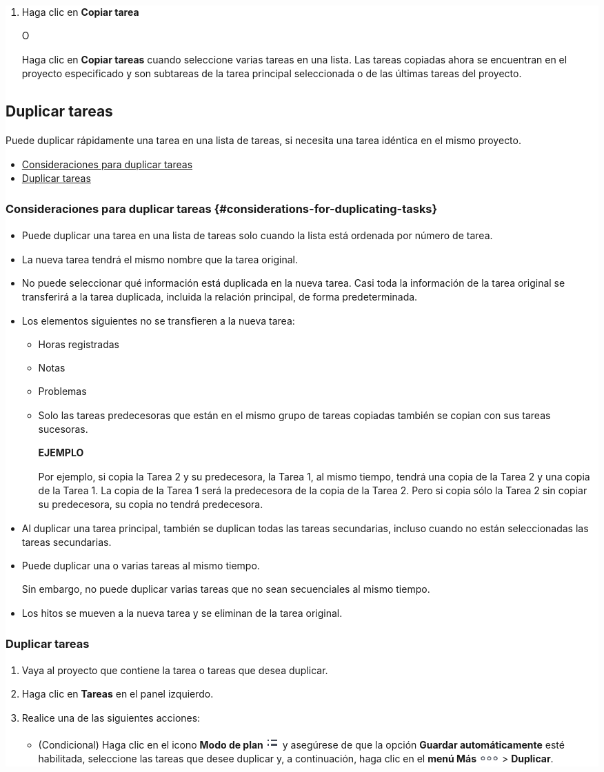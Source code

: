 1. Haga clic en **Copiar tarea**

   O

   Haga clic en **Copiar tareas** cuando seleccione varias tareas en una lista.
Las tareas copiadas ahora se encuentran en el proyecto especificado y son subtareas de la tarea principal seleccionada o de las últimas tareas del proyecto.

## Duplicar tareas

Puede duplicar rápidamente una tarea en una lista de tareas, si necesita una tarea idéntica en el mismo proyecto.

* [Consideraciones para duplicar tareas](#considerations-for-duplicating-tasks)
* [Duplicar tareas](#duplicate-tasks)

### Consideraciones para duplicar tareas {#considerations-for-duplicating-tasks}

* Puede duplicar una tarea en una lista de tareas solo cuando la lista está ordenada por número de tarea.
* La nueva tarea tendrá el mismo nombre que la tarea original.
* No puede seleccionar qué información está duplicada en la nueva tarea. Casi toda la información de la tarea original se transferirá a la tarea duplicada, incluida la relación principal, de forma predeterminada.
* Los elementos siguientes no se transfieren a la nueva tarea:

   * Horas registradas
   * Notas
   * Problemas
   * Solo las tareas predecesoras que están en el mismo grupo de tareas copiadas también se copian con sus tareas sucesoras.

     **EJEMPLO**

     Por ejemplo, si copia la Tarea 2 y su predecesora, la Tarea 1, al mismo tiempo, tendrá una copia de la Tarea 2 y una copia de la Tarea 1. La copia de la Tarea 1 será la predecesora de la copia de la Tarea 2. Pero si copia sólo la Tarea 2 sin copiar su predecesora, su copia no tendrá predecesora.

* Al duplicar una tarea principal, también se duplican todas las tareas secundarias, incluso cuando no están seleccionadas las tareas secundarias.
* Puede duplicar una o varias tareas al mismo tiempo.

  Sin embargo, no puede duplicar varias tareas que no sean secuenciales al mismo tiempo.

* Los hitos se mueven a la nueva tarea y se eliminan de la tarea original.

### Duplicar tareas

1. Vaya al proyecto que contiene la tarea o tareas que desea duplicar.
1. Haga clic en **Tareas** en el panel izquierdo.
1. Realice una de las siguientes acciones:

   * (Condicional) Haga clic en el icono **Modo de plan** ![](assets/qs-list-mode-or-save-mode-icon-small.png) y asegúrese de que la opción **Guardar automáticamente** esté habilitada, seleccione las tareas que desee duplicar y, a continuación, haga clic en el **menú Más** ![](assets/qs-more-menu-29x11.png) > **Duplicar**.
